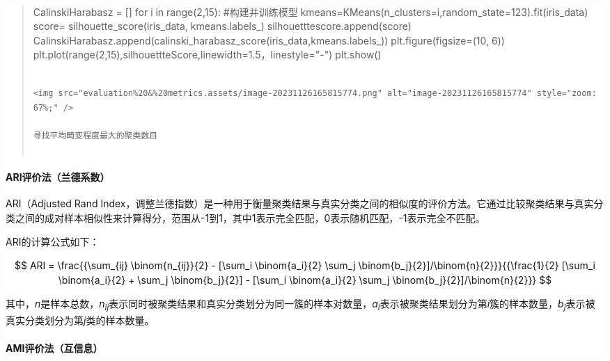 > CalinskiHarabasz = []
> for i in range(2,15):
>     #构建并训练模型
>     kmeans=KMeans(n_clusters=i,random_state=123).fit(iris_data)
>     score= silhouette_score(iris_data, kmeans.labels_)
>     silhouetttescore.append(score)
>     CalinskiHarabasz.append(calinski_harabasz_score(iris_data,kmeans.labels_))
> plt.figure(figsize=(10, 6))
> plt.plot(range(2,15),silhouettteScore,linewidth=1.5，linestyle="-")
> plt.show()
> ```
>
> <img src="evaluation%20&%20metrics.assets/image-20231126165815774.png" alt="image-20231126165815774" style="zoom: 67%;" />
>
> 寻找平均畸变程度最大的聚类数目
>
> 

#### ARI评价法（兰德系数）

ARI（Adjusted Rand Index，调整兰德指数）是一种用于衡量聚类结果与真实分类之间的相似度的评价方法。它通过比较聚类结果与真实分类之间的成对样本相似性来计算得分，范围从-1到1，其中1表示完全匹配，0表示随机匹配，-1表示完全不匹配。

ARI的计算公式如下：

$$
ARI = \frac{{\sum_{ij} \binom{n_{ij}}{2} - [\sum_i \binom{a_i}{2} \sum_j \binom{b_j}{2}]/\binom{n}{2}}}{{\frac{1}{2} [\sum_i \binom{a_i}{2} + \sum_j \binom{b_j}{2}] - [\sum_i \binom{a_i}{2} \sum_j \binom{b_j}{2}]/\binom{n}{2}}}
$$

其中，$n$是样本总数，$n_{ij}$表示同时被聚类结果和真实分类划分为同一簇的样本对数量，$a_i$表示被聚类结果划分为第$i$簇的样本数量，$b_j$表示被真实分类划分为第$j$类的样本数量。

#### AMI评价法（互信息）
